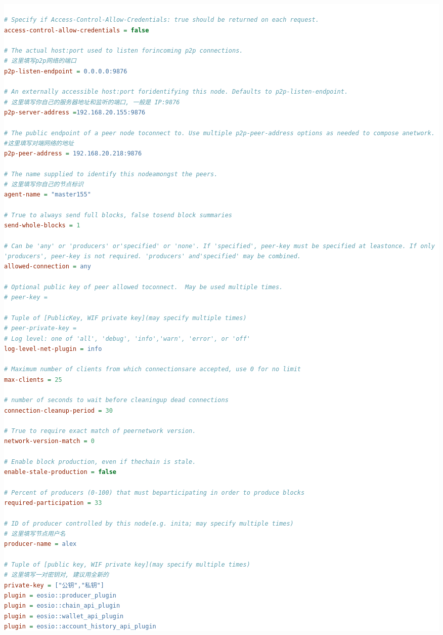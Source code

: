 ```ini

# Specify if Access-Control-Allow-Credentials: true should be returned on each request.
access-control-allow-credentials = false

# The actual host:port used to listen forincoming p2p connections.
# 这里填写p2p网络的端口
p2p-listen-endpoint = 0.0.0.0:9876

# An externally accessible host:port foridentifying this node. Defaults to p2p-listen-endpoint.
# 这里填写你自己的服务器地址和监听的端口, 一般是 IP:9876
p2p-server-address =192.168.20.155:9876

# The public endpoint of a peer node toconnect to. Use multiple p2p-peer-address options as needed to compose anetwork.
#这里填写对端网络的地址
p2p-peer-address = 192.168.20.218:9876

# The name supplied to identify this nodeamongst the peers.
# 这里填写你自己的节点标识
agent-name = "master155"

# True to always send full blocks, false tosend block summaries
send-whole-blocks = 1

# Can be 'any' or 'producers' or'specified' or 'none'. If 'specified', peer-key must be specified at leastonce. If only 'producers', peer-key is not required. 'producers' and'specified' may be combined.
allowed-connection = any

# Optional public key of peer allowed toconnect.  May be used multiple times.
# peer-key =

# Tuple of [PublicKey, WIF private key](may specify multiple times)
# peer-private-key =
# Log level: one of 'all', 'debug', 'info','warn', 'error', or 'off'
log-level-net-plugin = info

# Maximum number of clients from which connectionsare accepted, use 0 for no limit
max-clients = 25

# number of seconds to wait before cleaningup dead connections
connection-cleanup-period = 30

# True to require exact match of peernetwork version.
network-version-match = 0

# Enable block production, even if thechain is stale.
enable-stale-production = false

# Percent of producers (0-100) that must beparticipating in order to produce blocks
required-participation = 33

# ID of producer controlled by this node(e.g. inita; may specify multiple times)
# 这里填写节点用户名
producer-name = alex

# Tuple of [public key, WIF private key](may specify multiple times)
# 这里填写一对密钥对, 建议用全新的
private-key = ["公钥","私钥"]
plugin = eosio::producer_plugin
plugin = eosio::chain_api_plugin
plugin = eosio::wallet_api_plugin
plugin = eosio::account_history_api_plugin
```